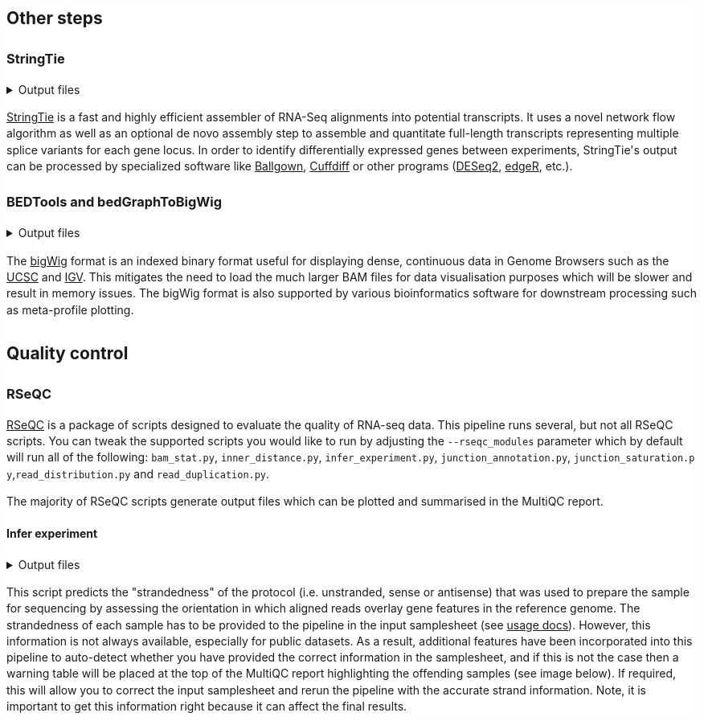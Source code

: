 
## Other steps

### StringTie

<details markdown="1"><summary>Output files</summary></details>

[StringTie](https://ccb.jhu.edu/software/stringtie/) is a fast and highly efficient assembler of RNA-Seq alignments into potential transcripts. It uses a novel network flow algorithm as well as an optional de novo assembly step to assemble and quantitate full-length transcripts representing multiple splice variants for each gene locus. In order to identify differentially expressed genes between experiments, StringTie's output can be processed by specialized software like [Ballgown](https://github.com/alyssafrazee/ballgown), [Cuffdiff](http://cole-trapnell-lab.github.io/cufflinks/cuffdiff/index.html) or other programs ([DESeq2](https://bioconductor.org/packages/release/bioc/html/DESeq2.html), [edgeR](https://bioconductor.org/packages/release/bioc/html/edgeR.html), etc.).

### BEDTools and bedGraphToBigWig

<details markdown="1"><summary>Output files</summary></details>

The [bigWig](https://genome.ucsc.edu/goldenpath/help/bigWig.html) format is an indexed binary format useful for displaying dense, continuous data in Genome Browsers such as the [UCSC](https://genome.ucsc.edu/cgi-bin/hgTracks) and [IGV](http://software.broadinstitute.org/software/igv/). This mitigates the need to load the much larger BAM files for data visualisation purposes which will be slower and result in memory issues. The bigWig format is also supported by various bioinformatics software for downstream processing such as meta-profile plotting.

## Quality control

### RSeQC

[RSeQC]((http://rseqc.sourceforge.net/)) is a package of scripts designed to evaluate the quality of RNA-seq data. This pipeline runs several, but not all RSeQC scripts. You can tweak the supported scripts you would like to run by adjusting the `--rseqc_modules` parameter which by default will run all of the following: `bam_stat.py`, `inner_distance.py`, `infer_experiment.py`, `junction_annotation.py`, `junction_saturation.py`,`read_distribution.py` and `read_duplication.py`.

The majority of RSeQC scripts generate output files which can be plotted and summarised in the MultiQC report.

#### Infer experiment

<details markdown="1"><summary>Output files</summary></details>

This script predicts the "strandedness" of the protocol (i.e. unstranded, sense or antisense) that was used to prepare the sample for sequencing by assessing the orientation in which aligned reads overlay gene features in the reference genome. The strandedness of each sample has to be provided to the pipeline in the input samplesheet (see [usage docs](https://nf-co.re/rnaseq/usage#samplesheet-input)). However, this information is not always available, especially for public datasets. As a result, additional features have been incorporated into this pipeline to auto-detect whether you have provided the correct information in the samplesheet, and if this is not the case then a warning table will be placed at the top of the MultiQC report highlighting the offending samples (see image below). If required, this will allow you to correct the input samplesheet and rerun the pipeline with the accurate strand information. Note, it is important to get this information right because it can affect the final results.
